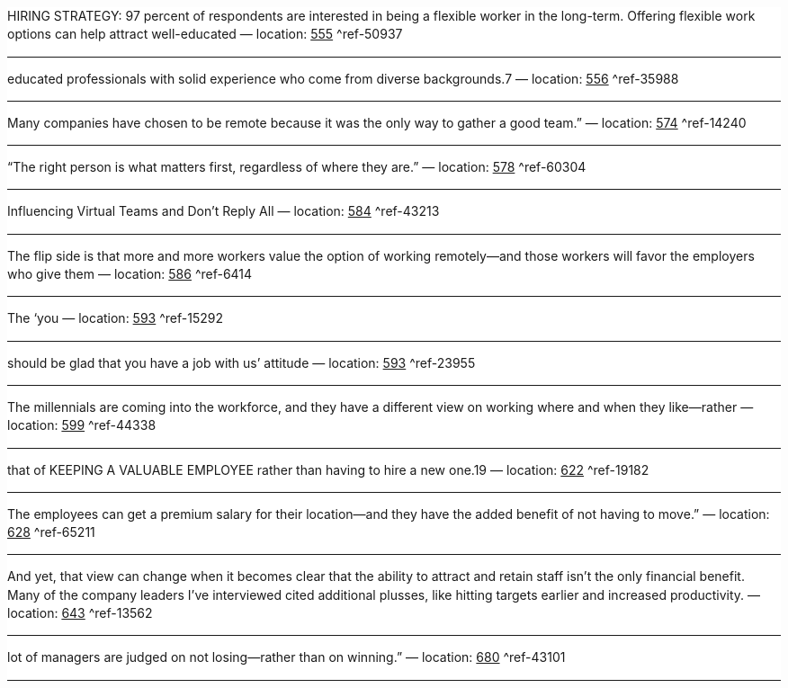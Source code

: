 HIRING STRATEGY: 97 percent of respondents are interested in being a flexible worker in the long-term. Offering flexible work options can help attract well-educated — location: [555](kindle://book?action=open&asin=B07C2TTZVG&location=555) ^ref-50937

---
educated professionals with solid experience who come from diverse backgrounds.7 — location: [556](kindle://book?action=open&asin=B07C2TTZVG&location=556) ^ref-35988

---
Many companies have chosen to be remote because it was the only way to gather a good team.” — location: [574](kindle://book?action=open&asin=B07C2TTZVG&location=574) ^ref-14240

---
“The right person is what matters first, regardless of where they are.” — location: [578](kindle://book?action=open&asin=B07C2TTZVG&location=578) ^ref-60304

---
Influencing Virtual Teams and Don’t Reply All — location: [584](kindle://book?action=open&asin=B07C2TTZVG&location=584) ^ref-43213

---
The flip side is that more and more workers value the option of working remotely—and those workers will favor the employers who give them — location: [586](kindle://book?action=open&asin=B07C2TTZVG&location=586) ^ref-6414

---
The ‘you — location: [593](kindle://book?action=open&asin=B07C2TTZVG&location=593) ^ref-15292

---
should be glad that you have a job with us’ attitude — location: [593](kindle://book?action=open&asin=B07C2TTZVG&location=593) ^ref-23955

---
The millennials are coming into the workforce, and they have a different view on working where and when they like—rather — location: [599](kindle://book?action=open&asin=B07C2TTZVG&location=599) ^ref-44338

---
that of KEEPING A VALUABLE EMPLOYEE rather than having to hire a new one.19 — location: [622](kindle://book?action=open&asin=B07C2TTZVG&location=622) ^ref-19182

---
The employees can get a premium salary for their location—and they have the added benefit of not having to move.” — location: [628](kindle://book?action=open&asin=B07C2TTZVG&location=628) ^ref-65211

---
And yet, that view can change when it becomes clear that the ability to attract and retain staff isn’t the only financial benefit. Many of the company leaders I’ve interviewed cited additional plusses, like hitting targets earlier and increased productivity. — location: [643](kindle://book?action=open&asin=B07C2TTZVG&location=643) ^ref-13562

---
lot of managers are judged on not losing—rather than on winning.” — location: [680](kindle://book?action=open&asin=B07C2TTZVG&location=680) ^ref-43101

---